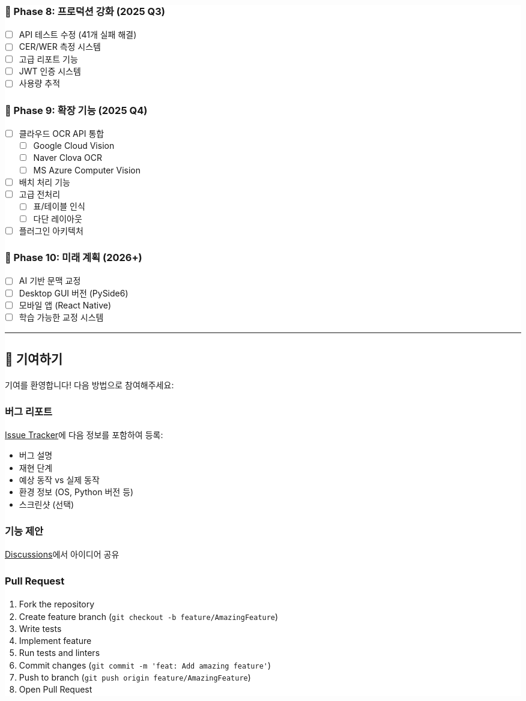 ### 🚧 Phase 8: 프로덕션 강화 (2025 Q3)
- [ ] API 테스트 수정 (41개 실패 해결)
- [ ] CER/WER 측정 시스템
- [ ] 고급 리포트 기능
- [ ] JWT 인증 시스템
- [ ] 사용량 추적

### 📅 Phase 9: 확장 기능 (2025 Q4)
- [ ] 클라우드 OCR API 통합
  - [ ] Google Cloud Vision
  - [ ] Naver Clova OCR
  - [ ] MS Azure Computer Vision
- [ ] 배치 처리 기능
- [ ] 고급 전처리
  - [ ] 표/테이블 인식
  - [ ] 다단 레이아웃
- [ ] 플러그인 아키텍처

### 🔮 Phase 10: 미래 계획 (2026+)
- [ ] AI 기반 문맥 교정
- [ ] Desktop GUI 버전 (PySide6)
- [ ] 모바일 앱 (React Native)
- [ ] 학습 가능한 교정 시스템

---

## 🤝 기여하기

기여를 환영합니다! 다음 방법으로 참여해주세요:

### 버그 리포트

[Issue Tracker](https://github.com/Maccrey/Auto-OCR/issues)에 다음 정보를 포함하여 등록:
- 버그 설명
- 재현 단계
- 예상 동작 vs 실제 동작
- 환경 정보 (OS, Python 버전 등)
- 스크린샷 (선택)

### 기능 제안

[Discussions](https://github.com/Maccrey/Auto-OCR/discussions)에서 아이디어 공유

### Pull Request

1. Fork the repository
2. Create feature branch (`git checkout -b feature/AmazingFeature`)
3. Write tests
4. Implement feature
5. Run tests and linters
6. Commit changes (`git commit -m 'feat: Add amazing feature'`)
7. Push to branch (`git push origin feature/AmazingFeature`)
8. Open Pull Request
